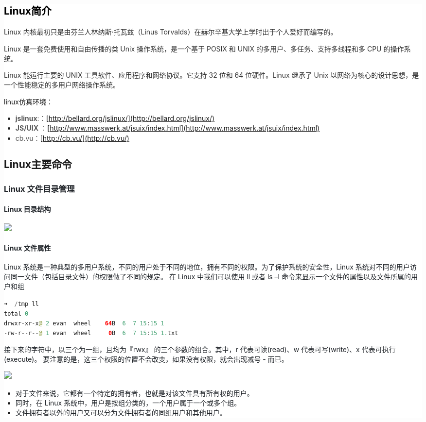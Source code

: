 ## <font style="color:rgb(0, 0, 0);">Linux简介</font>
<font style="color:rgb(51, 51, 51);">Linux 内核最初只是由芬兰人林纳斯·托瓦兹（Linus Torvalds）在赫尔辛基大学上学时出于个人爱好而编写的。</font>

<font style="color:rgb(51, 51, 51);">Linux 是一套免费使用和自由传播的类 Unix 操作系统，是一个基于 POSIX 和 UNIX 的多用户、多任务、支持多线程和多 CPU 的操作系统。</font>

<font style="color:rgb(51, 51, 51);">Linux 能运行主要的 UNIX 工具软件、应用程序和网络协议。它支持 32 位和 64 位硬件。Linux 继承了 Unix 以网络为核心的设计思想，是一个性能稳定的多用户网络操作系统。</font>



linux仿真环境：

+ **<font style="color:rgb(85, 85, 85);">jslinux</font>**<font style="color:rgb(85, 85, 85);">:：</font>[http://bellard.org/jslinux/](http://bellard.org/jslinux/)
+ **<font style="color:rgb(85, 85, 85);">JS/UIX</font>**<font style="color:rgb(85, 85, 85);"> ：</font>[http://www.masswerk.at/jsuix/index.html](http://www.masswerk.at/jsuix/index.html)
+ <font style="color:rgb(85, 85, 85);">cb.vu：</font>[http://cb.vu/](http://cb.vu/)



## Linux主要命令
### <font style="color:rgb(31, 35, 40);">Linux 文件目录管理</font>
#### <font style="color:rgb(31, 35, 40);">Linux 目录结构</font>
![](https://cdn.nlark.com/yuque/0/2024/png/26411187/1717654929307-fe5a8dda-a238-44b8-9834-1021b0087491.png)



#### <font style="color:rgb(31, 35, 40);">Linux 文件属性</font>
<font style="color:rgb(31, 35, 40);">Linux 系统是一种典型的多用户系统，不同的用户处于不同的地位，拥有不同的权限。为了保护系统的安全性，Linux 系统对不同的用户访问同一文件（包括目录文件）的权限做了不同的规定。 在 Linux 中我们可以使用 ll 或者 ls –l 命令来显示一个文件的属性以及文件所属的用户和组</font>

```java
➜  /tmp ll
total 0
drwxr-xr-x@ 2 evan  wheel    64B  6  7 15:15 1
-rw-r--r--@ 1 evan  wheel     0B  6  7 15:15 1.txt
```

<font style="color:rgb(31, 35, 40);">接下来的字符中，以三个为一组，且均为『rwx』 的三个参数的组合。其中，</font><font style="color:rgb(31, 35, 40);">r</font><font style="color:rgb(31, 35, 40);"> 代表可读(read)、</font><font style="color:rgb(31, 35, 40);">w</font><font style="color:rgb(31, 35, 40);"> 代表可写(write)、</font><font style="color:rgb(31, 35, 40);">x</font><font style="color:rgb(31, 35, 40);"> 代表可执行(execute)。 要注意的是，这三个权限的位置不会改变，如果没有权限，就会出现减号 </font><font style="color:rgb(31, 35, 40);">-</font><font style="color:rgb(31, 35, 40);"> 而已。</font>

![](https://cdn.nlark.com/yuque/0/2024/png/26411187/1717744636121-e4502299-273c-428b-ad70-de6401f41257.png)



+ <font style="color:rgb(31, 35, 40);">对于文件来说，它都有一个特定的拥有者，也就是对该文件具有所有权的用户。</font>
+ <font style="color:rgb(31, 35, 40);">同时，在 Linux 系统中，用户是按组分类的，一个用户属于一个或多个组。</font>
+ <font style="color:rgb(31, 35, 40);">文件拥有者以外的用户又可以分为文件拥有者的同组用户和其他用户。</font>
